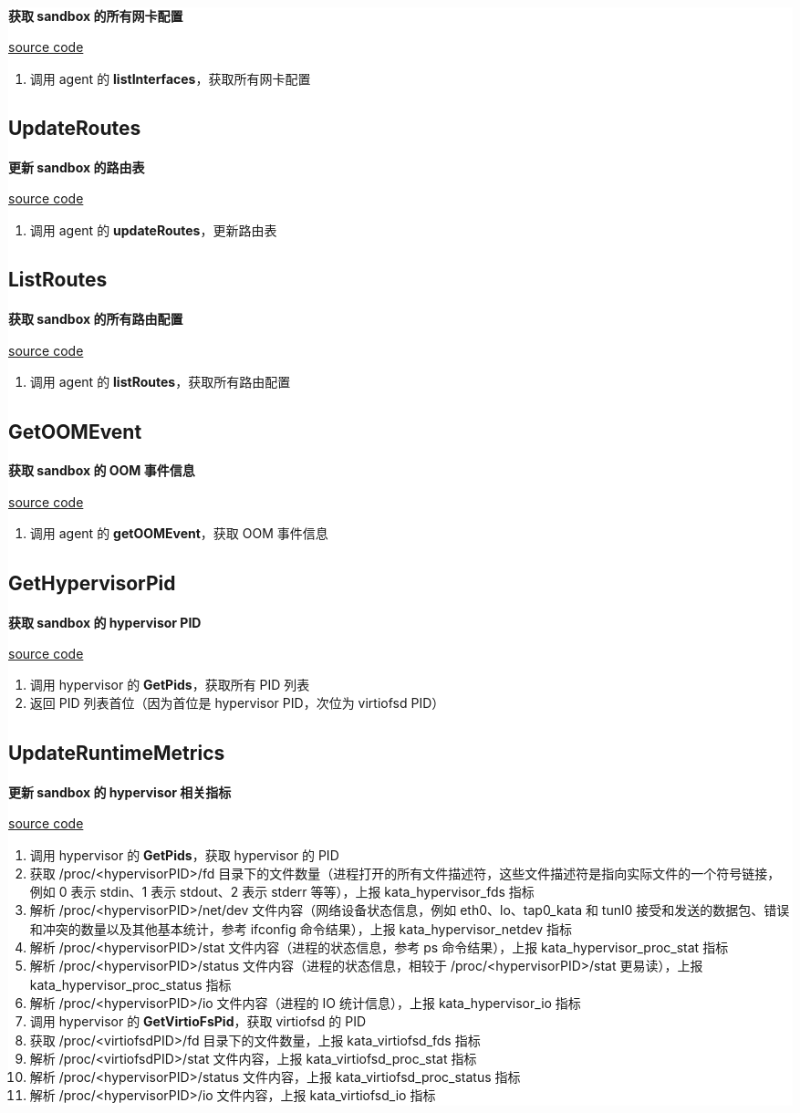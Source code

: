 **获取 sandbox 的所有网卡配置**

[source code](https://github.com/kata-containers/kata-containers/blob/3.0.0/src/runtime/virtcontainers/sandbox.go#L975)

1. 调用 agent 的 **listInterfaces**，获取所有网卡配置

## UpdateRoutes

**更新 sandbox 的路由表**

[source code](https://github.com/kata-containers/kata-containers/blob/3.0.0/src/runtime/virtcontainers/sandbox.go#L980)

1. 调用 agent 的 **updateRoutes**，更新路由表

## ListRoutes

**获取 sandbox 的所有路由配置**

[source code](https://github.com/kata-containers/kata-containers/blob/3.0.0/src/runtime/virtcontainers/sandbox.go#L985)

1. 调用 agent 的 **listRoutes**，获取所有路由配置

## GetOOMEvent

**获取 sandbox 的 OOM 事件信息**

[source code](https://github.com/kata-containers/kata-containers/blob/3.0.0/src/runtime/virtcontainers/sandbox.go#L2320)

1. 调用 agent 的 **getOOMEvent**，获取 OOM 事件信息

## GetHypervisorPid

**获取 sandbox 的 hypervisor PID**

[source code](https://github.com/kata-containers/kata-containers/blob/3.0.0/src/runtime/virtcontainers/sandbox.go#L292)

1. 调用 hypervisor 的 **GetPids**，获取所有 PID 列表
2. 返回 PID 列表首位（因为首位是 hypervisor PID，次位为 virtiofsd PID）

## UpdateRuntimeMetrics

**更新 sandbox 的 hypervisor 相关指标**

[source code](https://github.com/kata-containers/kata-containers/blob/3.0.0/src/runtime/virtcontainers/sandbox_metrics.go#L134)

1. 调用 hypervisor 的 **GetPids**，获取 hypervisor 的 PID
2. 获取 /proc/\<hypervisorPID\>/fd 目录下的文件数量（进程打开的所有文件描述符，这些文件描述符是指向实际文件的一个符号链接，例如 0 表示 stdin、1 表示 stdout、2 表示 stderr 等等），上报 kata_hypervisor_fds 指标
3. 解析 /proc/\<hypervisorPID\>/net/dev 文件内容（网络设备状态信息，例如 eth0、lo、tap0_kata 和 tunl0 接受和发送的数据包、错误和冲突的数量以及其他基本统计，参考 ifconfig 命令结果），上报 kata_hypervisor_netdev 指标
4. 解析 /proc/\<hypervisorPID\>/stat 文件内容（进程的状态信息，参考 ps 命令结果），上报 kata_hypervisor_proc_stat 指标
5. 解析 /proc/\<hypervisorPID\>/status 文件内容（进程的状态信息，相较于 /proc/\<hypervisorPID\>/stat 更易读），上报 kata_hypervisor_proc_status 指标
6. 解析 /proc/\<hypervisorPID\>/io 文件内容（进程的 IO 统计信息），上报 kata_hypervisor_io 指标
7. 调用 hypervisor 的 **GetVirtioFsPid**，获取 virtiofsd 的 PID
8. 获取 /proc/\<virtiofsdPID\>/fd 目录下的文件数量，上报 kata_virtiofsd_fds 指标
9. 解析 /proc/\<virtiofsdPID\>/stat 文件内容，上报 kata_virtiofsd_proc_stat 指标
10. 解析 /proc/\<hypervisorPID\>/status 文件内容，上报 kata_virtiofsd_proc_status 指标
11. 解析 /proc/\<hypervisorPID\>/io 文件内容，上报 kata_virtiofsd_io 指标
